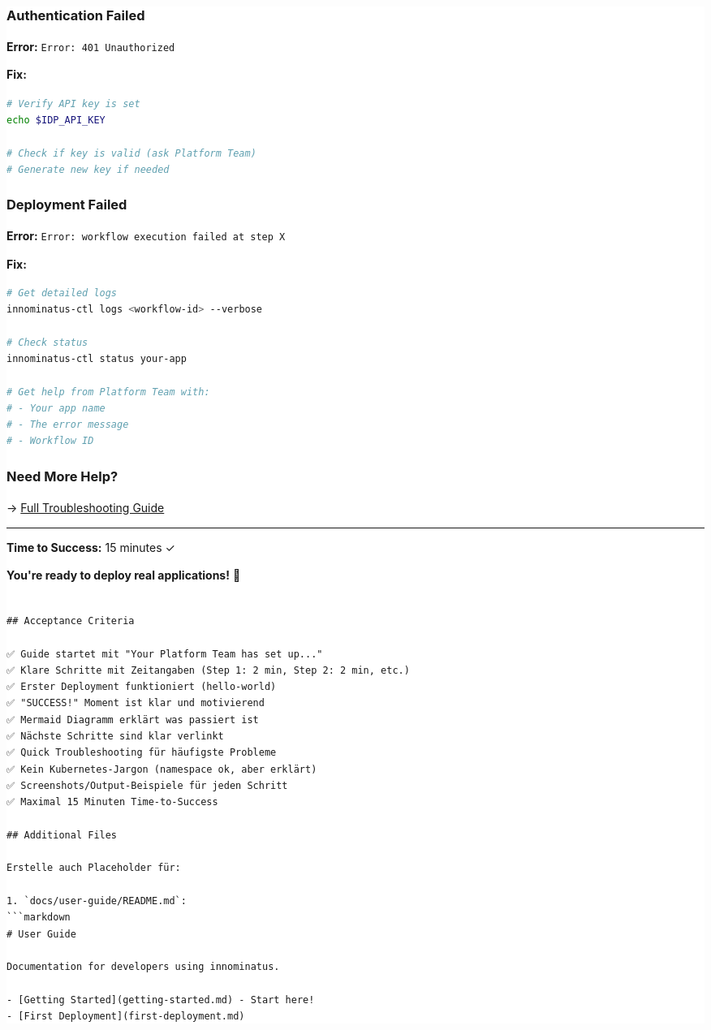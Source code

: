 ### Authentication Failed

**Error:** `Error: 401 Unauthorized`

**Fix:**
```bash
# Verify API key is set
echo $IDP_API_KEY

# Check if key is valid (ask Platform Team)
# Generate new key if needed
```

### Deployment Failed

**Error:** `Error: workflow execution failed at step X`

**Fix:**
```bash
# Get detailed logs
innominatus-ctl logs <workflow-id> --verbose

# Check status
innominatus-ctl status your-app

# Get help from Platform Team with:
# - Your app name
# - The error message
# - Workflow ID
```

### Need More Help?

→ [Full Troubleshooting Guide](troubleshooting.md)

---

**Time to Success:** 15 minutes ✓

**You're ready to deploy real applications!** 🚀
```

## Acceptance Criteria

✅ Guide startet mit "Your Platform Team has set up..."
✅ Klare Schritte mit Zeitangaben (Step 1: 2 min, Step 2: 2 min, etc.)
✅ Erster Deployment funktioniert (hello-world)
✅ "SUCCESS!" Moment ist klar und motivierend
✅ Mermaid Diagramm erklärt was passiert ist
✅ Nächste Schritte sind klar verlinkt
✅ Quick Troubleshooting für häufigste Probleme
✅ Kein Kubernetes-Jargon (namespace ok, aber erklärt)
✅ Screenshots/Output-Beispiele für jeden Schritt
✅ Maximal 15 Minuten Time-to-Success

## Additional Files

Erstelle auch Placeholder für:

1. `docs/user-guide/README.md`:
```markdown
# User Guide

Documentation for developers using innominatus.

- [Getting Started](getting-started.md) - Start here!
- [First Deployment](first-deployment.md)
```